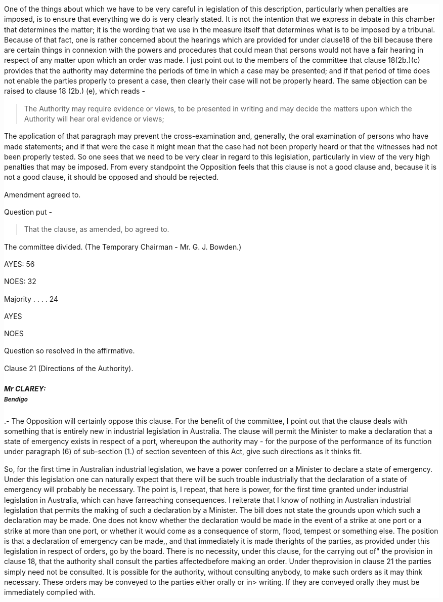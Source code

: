One of the things about which we have to be very careful in legislation of this description, particularly when penalties are imposed, is to ensure that everything we do is very clearly stated. It is not the intention that we express in debate in this chamber that determines the matter; it is the wording that we use in the measure itself that determines what is to be imposed by a tribunal. Because of that fact, one is rather concerned about the hearings which are provided for under clause18 of the bill because there are certain things in connexion with the powers and procedures that could mean that persons would not have a fair hearing in respect of any matter upon which an order was made. I just point out to the members of the committee that clause 18(2b.)(c) provides that the authority may determine the periods of time  in  which a case may be presented; and  if  that period of time does not enable  the  parties properly to present  a  case, then clearly their case will not be properly heard. The same objection can be raised to clause 18 (2b.) (e), which reads - 

  >The Authority may require evidence or views, to be presented in writing and may decide the matters upon which the Authority will hear oral evidence or views; 

The application of that paragraph  may  prevent the cross-examination  and,  generally, the oral examination of persons who have made statements; and  if that  were the case it might mean that  the  case had not been properly heard or  that  the witnesses had not been properly tested. So one sees that we need to be very clear in regard to this legislation, particularly in view of the very high penalties  that  may be imposed. From every standpoint the Opposition feels that this clause is not a good clause and, because  it is not  a good clause, it should be opposed  and  should be rejected. 

Amendment agreed to. 

Question put - 

  >That the clause, as amended, bo agreed  to. 

The committee divided. (The Temporary Chairman - Mr. G. J. Bowden.)

AYES: 56

NOES: 32

Majority . .  . . 24 

AYES

NOES

Question so resolved in the affirmative. 

Clause  21  (Directions of the Authority). 

##### Mr CLAREY:<br><small class="text-muted">Bendigo</small>

.- The Opposition will certainly oppose this clause. For the benefit of the committee, I point out that the clause deals with something that is entirely new in industrial legislation in Australia. The clause will permit the Minister to make a declaration that a state of emergency exists in respect of a port, whereupon the authority may -  for the purpose of the performance of its function under paragraph (6) of sub-section (1.) of section seventeen of this Act, give such directions as it thinks fit. 

So, for the first time in Australian industrial legislation, we have a power conferred on a Minister to declare a state of emergency. Under this legislation one can naturally expect that there will be such trouble industrially that the declaration of a state of emergency will probably be necessary. The point is, I repeat, that here is power, for the first time granted under industrial legislation in Australia, which can have farreaching consequences. I reiterate that I know of nothing in Australian industrial legislation that permits the making of such a declaration by a Minister. The bill does not state the grounds upon which such a declaration may be made. One does not know whether the declaration would be made in the event of a strike at one port or a strike at more than one port, or whether it would come as a consequence of storm, flood, tempest or something else. The position is that a declaration of emergency can be made,, and that immediately it is made therights of the parties, as provided under this legislation in respect of orders, go by the board. There is no necessity, under this clause, for the carrying out of" the provision in clause  18,  that the authority shall consult the parties affectedbefore making an order. Under theprovision in clause  21  the parties simply need not be consulted. It is possible for the authority, without consulting anybody, to make such orders as it may think necessary. These orders may be conveyed to the parties either orally or in&gt; writing. If they are conveyed orally they must be immediately complied with. 
